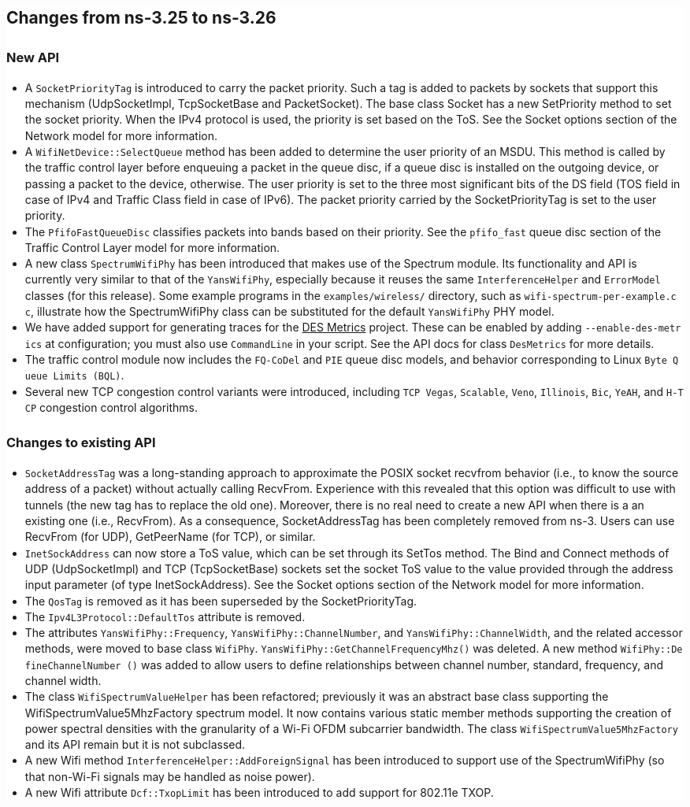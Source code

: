 ## Changes from ns-3.25 to ns-3.26

### New API

- A `SocketPriorityTag` is introduced to carry the packet priority. Such a tag is added to packets by sockets that support this mechanism (UdpSocketImpl, TcpSocketBase and PacketSocket). The base class Socket has a new SetPriority method to set the socket priority. When the IPv4 protocol is used, the priority is set based on the ToS. See the Socket options section of the Network model for more information.
- A `WifiNetDevice::SelectQueue` method has been added to determine the user priority of an MSDU. This method is called by the traffic control layer before enqueuing a packet in the queue disc, if a queue disc is installed on the outgoing device, or passing a packet to the device, otherwise. The user priority is set to the three most significant bits of the DS field (TOS field in case of IPv4 and Traffic Class field in case of IPv6). The packet priority carried by the SocketPriorityTag is set to the user priority.
- The `PfifoFastQueueDisc` classifies packets into bands based on their priority. See the `pfifo_fast` queue disc section of the Traffic Control Layer model for more information.
- A new class `SpectrumWifiPhy` has been introduced that makes use of the Spectrum module. Its functionality and API is currently very similar to that of the `YansWifiPhy`, especially because it reuses the same `InterferenceHelper` and `ErrorModel` classes (for this release). Some example programs in the `examples/wireless/` directory, such as `wifi-spectrum-per-example.cc`, illustrate how the SpectrumWifiPhy class can be substituted for the default `YansWifiPhy` PHY model.
- We have added support for generating traces for the [DES Metrics](https://wilseypa.github.io/desMetrics) project. These can be enabled by adding `--enable-des-metrics` at configuration; you must also use `CommandLine` in your script. See the API docs for class `DesMetrics` for more details.
- The traffic control module now includes the `FQ-CoDel` and `PIE` queue disc models, and behavior corresponding to Linux `Byte Queue Limits (BQL)`.
- Several new TCP congestion control variants were introduced, including `TCP Vegas`, `Scalable`, `Veno`, `Illinois`, `Bic`, `YeAH`, and `H-TCP` congestion control algorithms.

### Changes to existing API

- `SocketAddressTag` was a long-standing approach to approximate the POSIX socket recvfrom behavior (i.e., to know the source address of a packet) without actually calling RecvFrom. Experience with this revealed that this option was difficult to use with tunnels (the new tag has to replace the old one). Moreover, there is no real need to create a new API when there is a an existing one (i.e., RecvFrom). As a consequence, SocketAddressTag has been completely removed from ns-3. Users can use RecvFrom (for UDP), GetPeerName (for TCP), or similar.
- `InetSockAddress` can now store a ToS value, which can be set through its SetTos method. The Bind and Connect methods of UDP (UdpSocketImpl) and TCP (TcpSocketBase) sockets set the socket ToS value to the value provided through the address input parameter (of type InetSockAddress). See the Socket options section of the Network model for more information.
- The `QosTag` is removed as it has been superseded by the SocketPriorityTag.
- The `Ipv4L3Protocol::DefaultTos` attribute is removed.
- The attributes `YansWifiPhy::Frequency`, `YansWifiPhy::ChannelNumber`, and `YansWifiPhy::ChannelWidth`, and the related accessor methods, were moved to base class `WifiPhy`. `YansWifiPhy::GetChannelFrequencyMhz()` was deleted. A new method `WifiPhy::DefineChannelNumber ()` was added to allow users to define relationships between channel number, standard, frequency, and channel width.
- The class `WifiSpectrumValueHelper` has been refactored; previously it was an abstract base class supporting the WifiSpectrumValue5MhzFactory spectrum model. It now contains various static member methods supporting the creation of power spectral densities with the granularity of a Wi-Fi OFDM subcarrier bandwidth. The class `WifiSpectrumValue5MhzFactory` and its API remain but it is not subclassed.
- A new Wifi method `InterferenceHelper::AddForeignSignal` has been introduced to support use of the SpectrumWifiPhy (so that non-Wi-Fi signals may be handled as noise power).
- A new Wifi attribute `Dcf::TxopLimit` has been introduced to add support for 802.11e TXOP.
